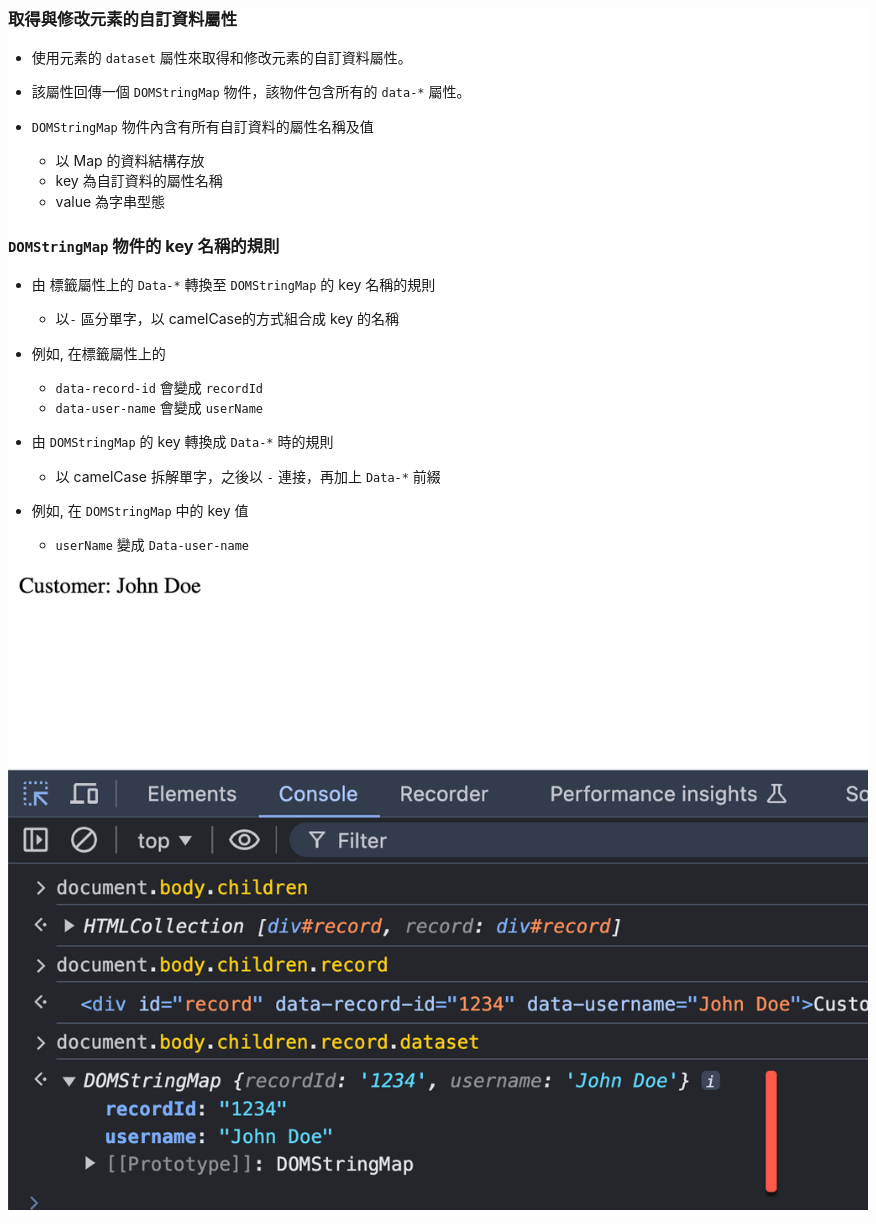 



### 取得與修改元素的自訂資料屬性

- 使用元素的 `dataset` 屬性來取得和修改元素的自訂資料屬性。
- 該屬性回傳一個 `DOMStringMap` 物件，該物件包含所有的 `data-*` 屬性。

- `DOMStringMap` 物件內含有所有自訂資料的屬性名稱及值
  - 以 Map 的資料結構存放
  - key 為自訂資料的屬性名稱
  - value 為字串型態

### `DOMStringMap` 物件的 key 名稱的規則

- 由 標籤屬性上的 `Data-*` 轉換至 `DOMStringMap` 的 key 名稱的規則
  - 以`-` 區分單字，以 camelCase的方式組合成 key 的名稱
- 例如, 在標籤屬性上的 
  - `data-record-id` 會變成 `recordId` 
  - `data-user-name` 會變成 `userName`

- 由 `DOMStringMap` 的 key 轉換成 `Data-*` 時的規則
  - 以 camelCase 拆解單字，之後以 `-` 連接，再加上 `Data-*` 前綴
- 例如, 在 `DOMStringMap` 中的 key 值
  - `userName` 變成 `Data-user-name`

![w:800px](img/24-08-27-10-01-04.png)
